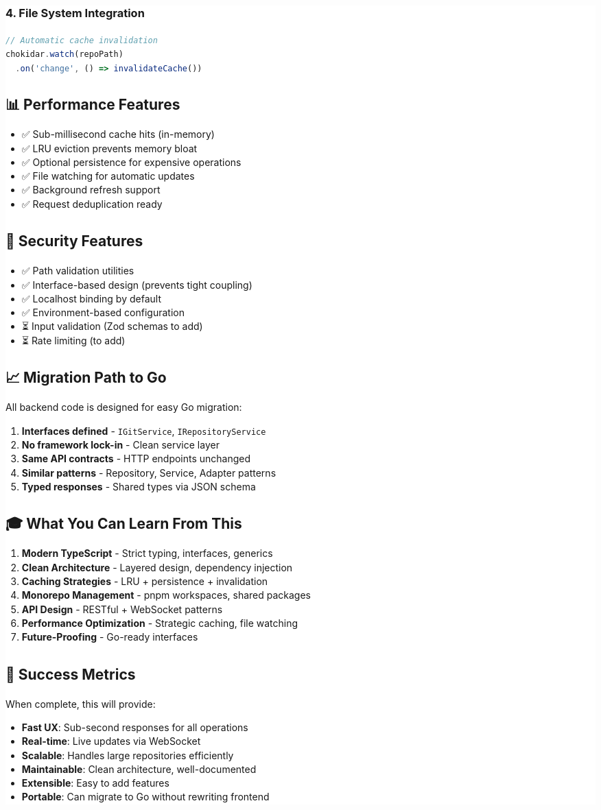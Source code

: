 ### 4. **File System Integration**
```typescript
// Automatic cache invalidation
chokidar.watch(repoPath)
  .on('change', () => invalidateCache())
```

## 📊 Performance Features

- ✅ Sub-millisecond cache hits (in-memory)
- ✅ LRU eviction prevents memory bloat
- ✅ Optional persistence for expensive operations
- ✅ File watching for automatic updates
- ✅ Background refresh support
- ✅ Request deduplication ready

## 🔐 Security Features

- ✅ Path validation utilities
- ✅ Interface-based design (prevents tight coupling)
- ✅ Localhost binding by default
- ✅ Environment-based configuration
- ⏳ Input validation (Zod schemas to add)
- ⏳ Rate limiting (to add)

## 📈 Migration Path to Go

All backend code is designed for easy Go migration:

1. **Interfaces defined** - `IGitService`, `IRepositoryService`
2. **No framework lock-in** - Clean service layer
3. **Same API contracts** - HTTP endpoints unchanged
4. **Similar patterns** - Repository, Service, Adapter patterns
5. **Typed responses** - Shared types via JSON schema

## 🎓 What You Can Learn From This

1. **Modern TypeScript** - Strict typing, interfaces, generics
2. **Clean Architecture** - Layered design, dependency injection
3. **Caching Strategies** - LRU + persistence + invalidation
4. **Monorepo Management** - pnpm workspaces, shared packages
5. **API Design** - RESTful + WebSocket patterns
6. **Performance Optimization** - Strategic caching, file watching
7. **Future-Proofing** - Go-ready interfaces

## 🎯 Success Metrics

When complete, this will provide:
- **Fast UX**: Sub-second responses for all operations
- **Real-time**: Live updates via WebSocket
- **Scalable**: Handles large repositories efficiently
- **Maintainable**: Clean architecture, well-documented
- **Extensible**: Easy to add features
- **Portable**: Can migrate to Go without rewriting frontend
